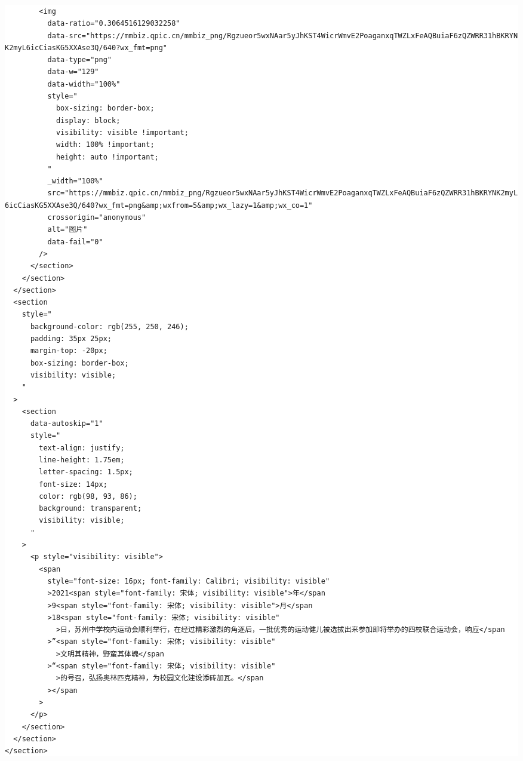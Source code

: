             <img
              data-ratio="0.3064516129032258"
              data-src="https://mmbiz.qpic.cn/mmbiz_png/Rgzueor5wxNAar5yJhKST4WicrWmvE2PoaganxqTWZLxFeAQBuiaF6zQZWRR31hBKRYNK2myL6icCiasKG5XXAse3Q/640?wx_fmt=png"
              data-type="png"
              data-w="129"
              data-width="100%"
              style="
                box-sizing: border-box;
                display: block;
                visibility: visible !important;
                width: 100% !important;
                height: auto !important;
              "
              _width="100%"
              src="https://mmbiz.qpic.cn/mmbiz_png/Rgzueor5wxNAar5yJhKST4WicrWmvE2PoaganxqTWZLxFeAQBuiaF6zQZWRR31hBKRYNK2myL6icCiasKG5XXAse3Q/640?wx_fmt=png&amp;wxfrom=5&amp;wx_lazy=1&amp;wx_co=1"
              crossorigin="anonymous"
              alt="图片"
              data-fail="0"
            />
          </section>
        </section>
      </section>
      <section
        style="
          background-color: rgb(255, 250, 246);
          padding: 35px 25px;
          margin-top: -20px;
          box-sizing: border-box;
          visibility: visible;
        "
      >
        <section
          data-autoskip="1"
          style="
            text-align: justify;
            line-height: 1.75em;
            letter-spacing: 1.5px;
            font-size: 14px;
            color: rgb(98, 93, 86);
            background: transparent;
            visibility: visible;
          "
        >
          <p style="visibility: visible">
            <span
              style="font-size: 16px; font-family: Calibri; visibility: visible"
              >2021<span style="font-family: 宋体; visibility: visible">年</span
              >9<span style="font-family: 宋体; visibility: visible">月</span
              >18<span style="font-family: 宋体; visibility: visible"
                >日，苏州中学校内运动会顺利举行，在经过精彩激烈的角逐后，一批优秀的运动健儿被选拔出来参加即将举办的四校联合运动会，响应</span
              >”<span style="font-family: 宋体; visibility: visible"
                >文明其精神，野蛮其体魄</span
              >“<span style="font-family: 宋体; visibility: visible"
                >的号召，弘扬奥林匹克精神，为校园文化建设添砖加瓦。</span
              ></span
            >
          </p>
        </section>
      </section>
    </section>
  </section>